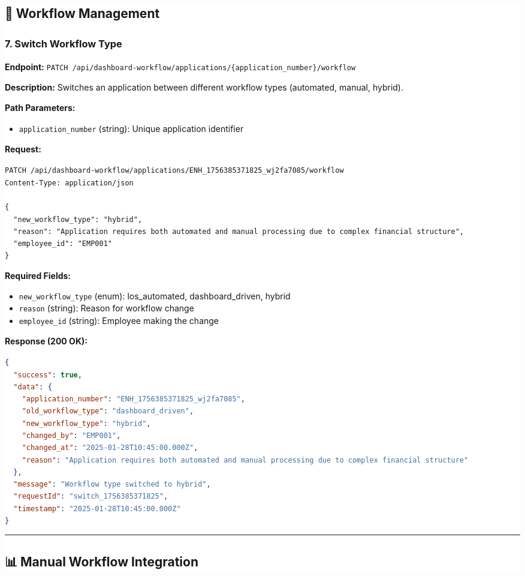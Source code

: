 
## 🔄 Workflow Management

### 7. Switch Workflow Type

**Endpoint:** `PATCH /api/dashboard-workflow/applications/{application_number}/workflow`

**Description:** Switches an application between different workflow types (automated, manual, hybrid).

**Path Parameters:**
- `application_number` (string): Unique application identifier

**Request:**
```http
PATCH /api/dashboard-workflow/applications/ENH_1756385371825_wj2fa7085/workflow
Content-Type: application/json

{
  "new_workflow_type": "hybrid",
  "reason": "Application requires both automated and manual processing due to complex financial structure",
  "employee_id": "EMP001"
}
```

**Required Fields:**
- `new_workflow_type` (enum): los_automated, dashboard_driven, hybrid
- `reason` (string): Reason for workflow change
- `employee_id` (string): Employee making the change

**Response (200 OK):**
```json
{
  "success": true,
  "data": {
    "application_number": "ENH_1756385371825_wj2fa7085",
    "old_workflow_type": "dashboard_driven",
    "new_workflow_type": "hybrid",
    "changed_by": "EMP001",
    "changed_at": "2025-01-28T10:45:00.000Z",
    "reason": "Application requires both automated and manual processing due to complex financial structure"
  },
  "message": "Workflow type switched to hybrid",
  "requestId": "switch_1756385371825",
  "timestamp": "2025-01-28T10:45:00.000Z"
}
```

---

## 📊 Manual Workflow Integration
